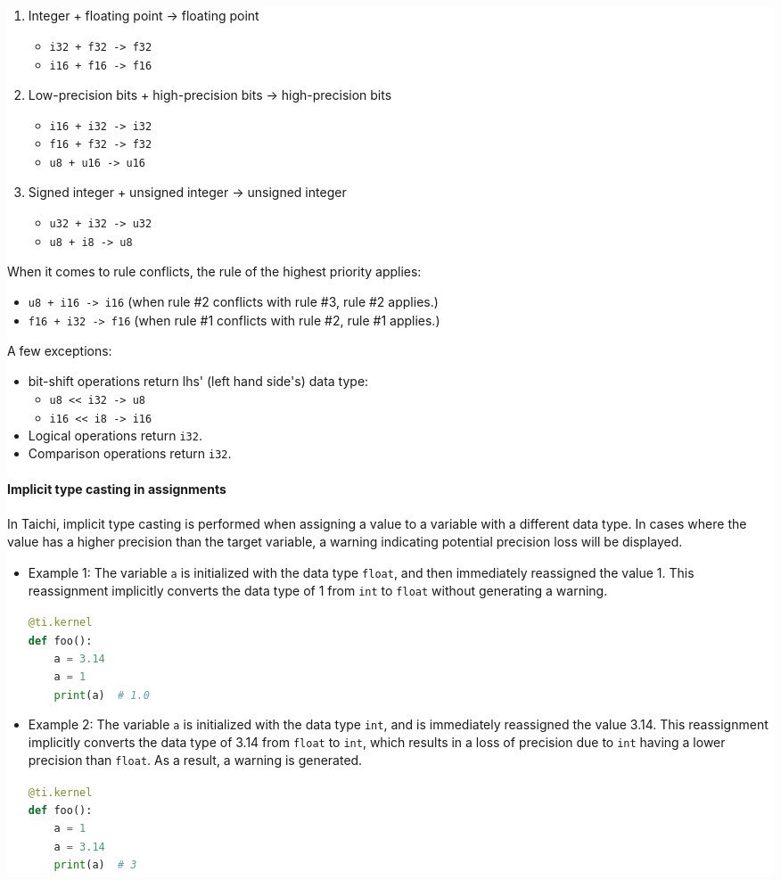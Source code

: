 1. Integer + floating point -> floating point
   - `i32 + f32 -> f32`
   - `i16 + f16 -> f16`

2. Low-precision bits + high-precision bits -> high-precision bits
   - `i16 + i32 -> i32`
   - `f16 + f32 -> f32`
   - `u8 + u16 -> u16`

3. Signed integer + unsigned integer -> unsigned integer
   - `u32 + i32 -> u32`
   - `u8 + i8 -> u8`

When it comes to rule conflicts, the rule of the highest priority applies:

  - `u8 + i16 -> i16` (when rule #2 conflicts with rule #3, rule #2 applies.)
  - `f16 + i32 -> f16` (when rule #1 conflicts with rule #2, rule #1 applies.)

A few exceptions:

- bit-shift operations return lhs' (left hand side's) data type:
  - `u8 << i32 -> u8`
  - `i16 << i8 -> i16`
- Logical operations return `i32`.
- Comparison operations return `i32`.

#### Implicit type casting in assignments

In Taichi, implicit type casting is performed when assigning a value to a variable with a different data type. In cases where the value has a higher precision than the target variable, a warning indicating potential precision loss will be displayed.


- Example 1: The variable `a` is initialized with the data type `float`, and then immediately reassigned the value 1. This reassignment implicitly converts the data type of 1 from `int` to `float` without generating a warning.

  ```python
  @ti.kernel
  def foo():
      a = 3.14
      a = 1
      print(a)  # 1.0
  ```

- Example 2: The variable `a` is initialized with the data type `int`, and is immediately reassigned the value 3.14. This reassignment implicitly converts the data type of 3.14 from `float` to `int`, which results in a loss of precision due to `int` having a lower precision than `float`. As a result, a warning is generated.

  ```python
  @ti.kernel
  def foo():
      a = 1
      a = 3.14
      print(a)  # 3
  ```
